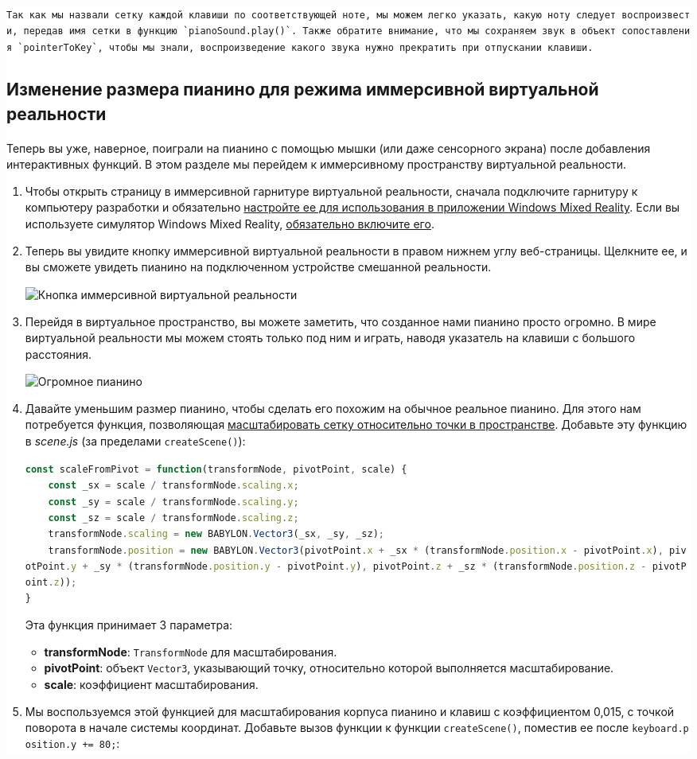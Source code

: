     Так как мы назвали сетку каждой клавиши по соответствующей ноте, мы можем легко указать, какую ноту следует воспроизвести, передав имя сетки в функцию `pianoSound.play()`. Также обратите внимание, что мы сохраняем звук в объект сопоставления `pointerToKey`, чтобы мы знали, воспроизведение какого звука нужно прекратить при отпускании клавиши.

## <a name="scaling-the-piano-for-immersive-vr-mode"></a>Изменение размера пианино для режима иммерсивной виртуальной реальности

Теперь вы уже, наверное, поиграли на пианино с помощью мышки (или даже сенсорного экрана) после добавления интерактивных функций. В этом разделе мы перейдем к иммерсивному пространству виртуальной реальности.

1. Чтобы открыть страницу в иммерсивной гарнитуре виртуальной реальности, сначала подключите гарнитуру к компьютеру разработки и обязательно [настройте ее для использования в приложении Windows Mixed Reality](/enthusiast-guide/set-up-windows-mixed-reality). Если вы используете симулятор Windows Mixed Reality, [обязательно включите его](../../../platform-capabilities-and-apis/using-the-windows-mixed-reality-simulator.md).

1. Теперь вы увидите кнопку иммерсивной виртуальной реальности в правом нижнем углу веб-страницы. Щелкните ее, и вы сможете увидеть пианино на подключенном устройстве смешанной реальности.

    ![Кнопка иммерсивной виртуальной реальности](../images/immersive-vr-button.png)

1. Перейдя в виртуальное пространство, вы можете заметить, что созданное нами пианино просто огромно. В мире виртуальной реальности мы можем стоять только под ним и играть, наводя указатель на клавиши с большого расстояния.

    ![Огромное пианино](./images/huge-piano.jpg)

1. Давайте уменьшим размер пианино, чтобы сделать его похожим на обычное реальное пианино. Для этого нам потребуется функция, позволяющая [масштабировать сетку относительно точки в пространстве](https://doc.babylonjs.com/toolsAndResources/utilities/Pivot#enlargement). Добавьте эту функцию в *scene.js* (за пределами `createScene()`):

    ```javascript
    const scaleFromPivot = function(transformNode, pivotPoint, scale) {
        const _sx = scale / transformNode.scaling.x;
        const _sy = scale / transformNode.scaling.y;
        const _sz = scale / transformNode.scaling.z;
        transformNode.scaling = new BABYLON.Vector3(_sx, _sy, _sz); 
        transformNode.position = new BABYLON.Vector3(pivotPoint.x + _sx * (transformNode.position.x - pivotPoint.x), pivotPoint.y + _sy * (transformNode.position.y - pivotPoint.y), pivotPoint.z + _sz * (transformNode.position.z - pivotPoint.z));
    }
    ```

    Эта функция принимает 3 параметра:
    * **transformNode**: `TransformNode` для масштабирования.
    * **pivotPoint**: объект `Vector3`, указывающий точку, относительно которой выполняется масштабирование.
    * **scale**: коэффициент масштабирования.

1. Мы воспользуемся этой функцией для масштабирования корпуса пианино и клавиш с коэффициентом 0,015, с точкой поворота в начале системы координат. Добавьте вызов функции к функции `createScene()`, поместив ее после `keyboard.position.y += 80;`:
